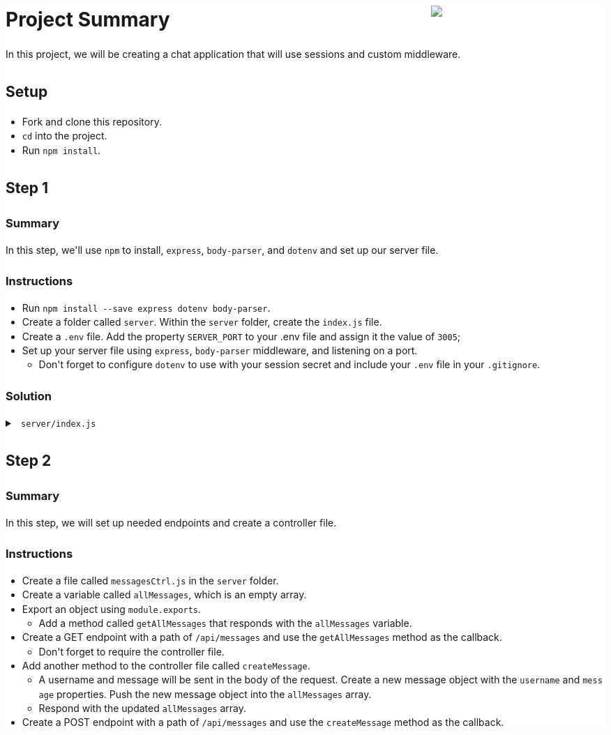 <img src="https://s3.amazonaws.com/devmountain/readme-logo.png" width="250" align="right">

# Project Summary

In this project, we will be creating a chat application that will use sessions and custom middleware.

## Setup

- Fork and clone this repository.
- `cd` into the project.
- Run `npm install`.

## Step 1

### Summary

In this step, we'll use `npm` to install, `express`, `body-parser`, and `dotenv` and set up our server file.

### Instructions

- Run `npm install --save express dotenv body-parser`.
- Create a folder called `server`. Within the `server` folder, create the `index.js` file.
- Create a `.env` file. Add the property `SERVER_PORT` to your .env file and assign it the value of `3005`;
- Set up your server file using `express`, `body-parser` middleware, and listening on a port.
  - Don't forget to configure `dotenv` to use with your session secret and include your `.env` file in your `.gitignore`.

### Solution

<details><summary> <code> server/index.js </code> </summary></details>

## Step 2

### Summary

In this step, we will set up needed endpoints and create a controller file.

### Instructions

- Create a file called `messagesCtrl.js` in the `server` folder.
- Create a variable called `allMessages`, which is an empty array.
- Export an object using `module.exports`.
  - Add a method called `getAllMessages` that responds with the `allMessages` variable.
- Create a GET endpoint with a path of `/api/messages` and use the `getAllMessages` method as the callback.
  - Don't forget to require the controller file.
- Add another method to the controller file called `createMessage`.
  - A username and message will be sent in the body of the request. Create a new message object with the `username` and `message` properties. Push the new message object into the `allMessages` array.
  - Respond with the updated `allMessages` array.
- Create a POST endpoint with a path of `/api/messages` and use the `createMessage` method as the callback.
